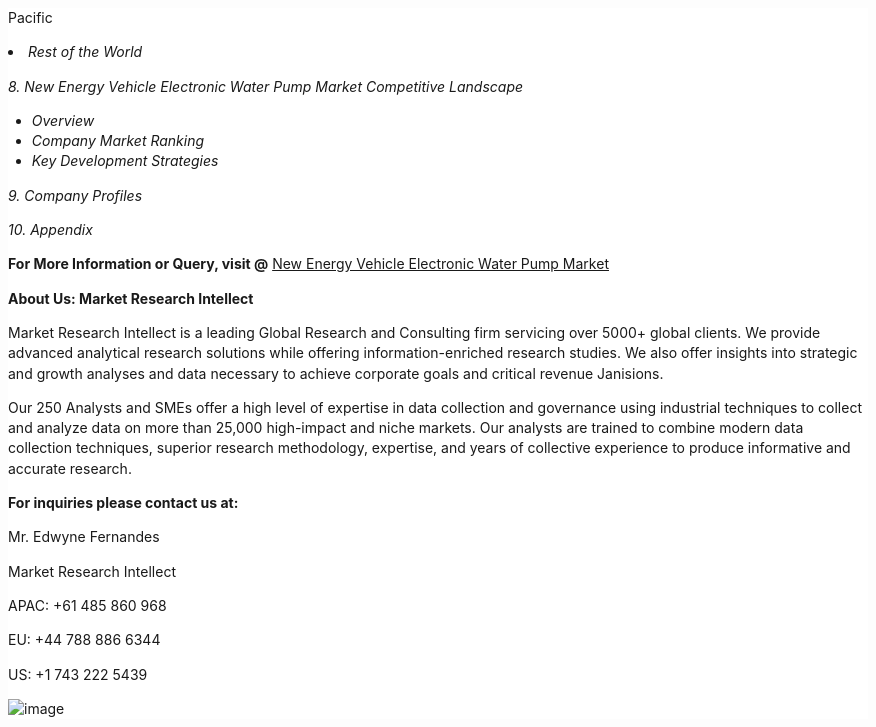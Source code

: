 Pacific</span></em></li><li><em><span class="">Rest of the World</span></em></li></ul><p><em><span class="font-[700]">8. New Energy Vehicle Electronic Water Pump Market Competitive Landscape</span></em></p><ul><li><em><span class="">Overview</span></em></li><li><em><span class="">Company Market Ranking</span></em></li><li><em><span class="">Key Development Strategies</span></em></li></ul><p><em><span class="font-[700]">9. Company Profiles</span></em></p><p><em><span class="font-[700]">10. Appendix</span></em></p><p><span class="font-[700]"><strong>For More Information or Query, visit&nbsp;@</strong>&nbsp;</span><span class="font-[700]"><a href="https://www.marketresearchintellect.com/product/global-new-energy-vehicle-electronic-water-pump-market/?utm_source=Linkedin&utm_medium=824" target="_blank" data-tracking-control-name="article-ssr-frontend-pulse_little-text-block" data-tracking-will-navigate="" data-test-link="">New Energy Vehicle Electronic Water Pump Market</a></span></p><p><strong><span class="font-[700]">About Us: Market Research Intellect</span></strong></p><p><span class="">Market Research Intellect is a leading Global Research and Consulting firm servicing over 5000+ global clients. We provide advanced analytical research solutions while offering information-enriched research studies.&nbsp;</span>We also offer insights into strategic and growth analyses and data necessary to achieve corporate goals and critical revenue Janisions.</p><p><span class="">Our 250 Analysts and SMEs offer a high level of expertise in data collection and governance using industrial techniques to collect and analyze data on more than 25,000 high-impact and niche markets. Our analysts are trained to combine modern data collection techniques, superior research methodology, expertise, and years of collective experience to produce informative and accurate research.</span></p><p><strong>For inquiries please contact us at:</strong></p><p>Mr. Edwyne Fernandes</p><p>Market Research Intellect</p><p>APAC: +61 485 860 968</p><p>EU: +44 788 886 6344</p><p>US: +1 743 222 5439</p>
![image](https://github.com/user-attachments/assets/5b59ac7f-13bb-4162-b10a-9952b6f4d548)

